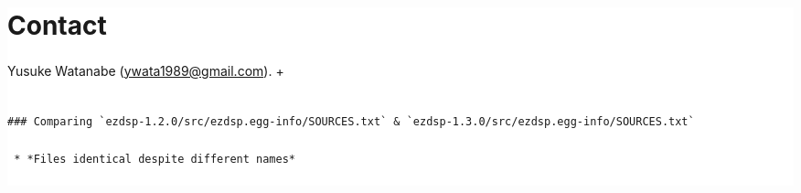  # Contact
 Yusuke Watanabe (ywata1989@gmail.com).
+
```

### Comparing `ezdsp-1.2.0/src/ezdsp.egg-info/SOURCES.txt` & `ezdsp-1.3.0/src/ezdsp.egg-info/SOURCES.txt`

 * *Files identical despite different names*

